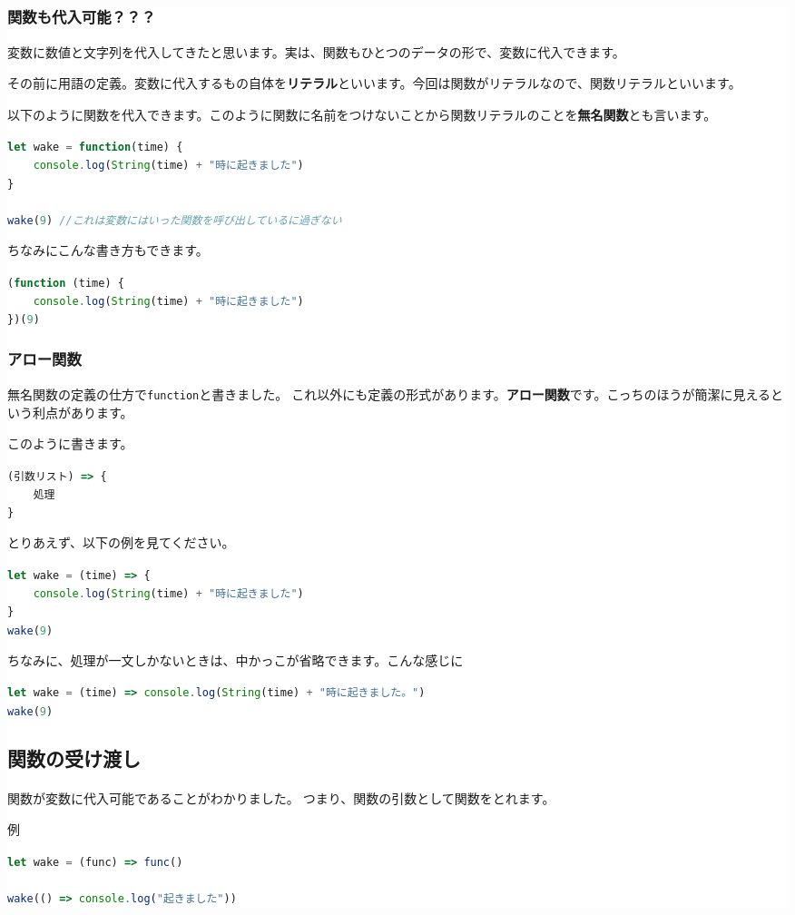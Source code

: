 ### 関数も代入可能？？？
変数に数値と文字列を代入してきたと思います。実は、関数もひとつのデータの形で、変数に代入できます。

その前に用語の定義。変数に代入するもの自体を**リテラル**といいます。今回は関数がリテラルなので、関数リテラルといいます。

以下のように関数を代入できます。このように関数に名前をつけないことから関数リテラルのことを**無名関数**とも言います。

```javascript
let wake = function(time) {
    console.log(String(time) + "時に起きました")
}

wake(9) //これは変数にはいった関数を呼び出しているに過ぎない
```

ちなみにこんな書き方もできます。

```javascript
(function (time) {
    console.log(String(time) + "時に起きました")
})(9)

```


### アロー関数
無名関数の定義の仕方で`function`と書きました。
これ以外にも定義の形式があります。**アロー関数**です。こっちのほうが簡潔に見えるという利点があります。

このように書きます。
```javascript
(引数リスト) => {
    処理
}
```

とりあえず、以下の例を見てください。

```javascript
let wake = (time) => {
    console.log(String(time) + "時に起きました")
}
wake(9)
```
ちなみに、処理が一文しかないときは、中かっこが省略できます。こんな感じに

```javascript
let wake = (time) => console.log(String(time) + "時に起きました。")
wake(9)
```

## 関数の受け渡し
関数が変数に代入可能であることがわかりました。
つまり、関数の引数として関数をとれます。

例
```javascript
let wake = (func) => func()

wake(() => console.log("起きました"))
```
